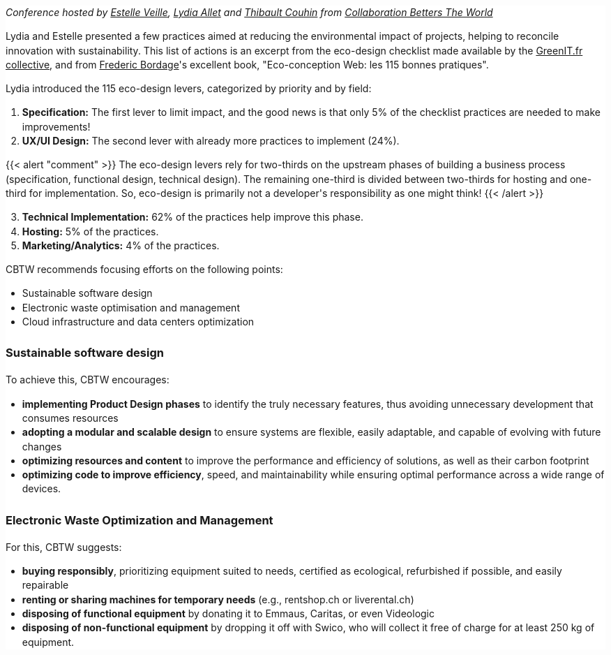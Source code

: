 *Conference hosted by [Estelle Veille](https://www.linkedin.com/in/estelleveille/), [Lydia Allet](https://www.linkedin.com/in/lydia-allet-698391104/) and [Thibault Couhin](https://www.linkedin.com/in/thibaultcouhin/) from [Collaboration Betters The World](https://collaborationbetterstheworld.com)*

Lydia and Estelle presented a few practices aimed at reducing the environmental impact of projects, helping to reconcile innovation with sustainability. This list of actions is an excerpt from the eco-design checklist made available by the [GreenIT.fr collective](https://collectif.greenit.fr), and from [Frederic Bordage](https://www.linkedin.com/in/fbordage/)'s excellent book, "Eco-conception Web: les 115 bonnes pratiques".

Lydia introduced the 115 eco-design levers, categorized by priority and by field:
1. **Specification:** The first lever to limit impact, and the good news is that only 5% of the checklist practices are needed to make improvements!
2. **UX/UI Design:** The second lever with already more practices to implement (24%).

{{< alert "comment" >}} 
The eco-design levers rely for two-thirds on the upstream phases of building a business process (specification, functional design, technical design). The remaining one-third is divided between two-thirds for hosting and one-third for implementation. So, eco-design is primarily not a developer's responsibility as one might think! 
{{< /alert >}}

3. **Technical Implementation:** 62% of the practices help improve this phase.
4. **Hosting:** 5% of the practices.
5. **Marketing/Analytics:** 4% of the practices.

CBTW recommends focusing efforts on the following points:
- Sustainable software design
- Electronic waste optimisation and management
- Cloud infrastructure and data centers optimization

### Sustainable software design

To achieve this, CBTW encourages:

- **implementing Product Design phases** to identify the truly necessary features, thus avoiding unnecessary development that consumes resources
- **adopting a modular and scalable design** to ensure systems are flexible, easily adaptable, and capable of evolving with future changes
- **optimizing resources and content** to improve the performance and efficiency of solutions, as well as their carbon footprint
- **optimizing code to improve efficiency**, speed, and maintainability while ensuring optimal performance across a wide range of devices.

### Electronic Waste Optimization and Management

For this, CBTW suggests:

- **buying responsibly**, prioritizing equipment suited to needs, certified as ecological, refurbished if possible, and easily repairable
- **renting or sharing machines for temporary needs** (e.g., rentshop.ch or liverental.ch)
- **disposing of functional equipment** by donating it to Emmaus, Caritas, or even Videologic
- **disposing of non-functional equipment** by dropping it off with Swico, who will collect it free of charge for at least 250 kg of equipment.
